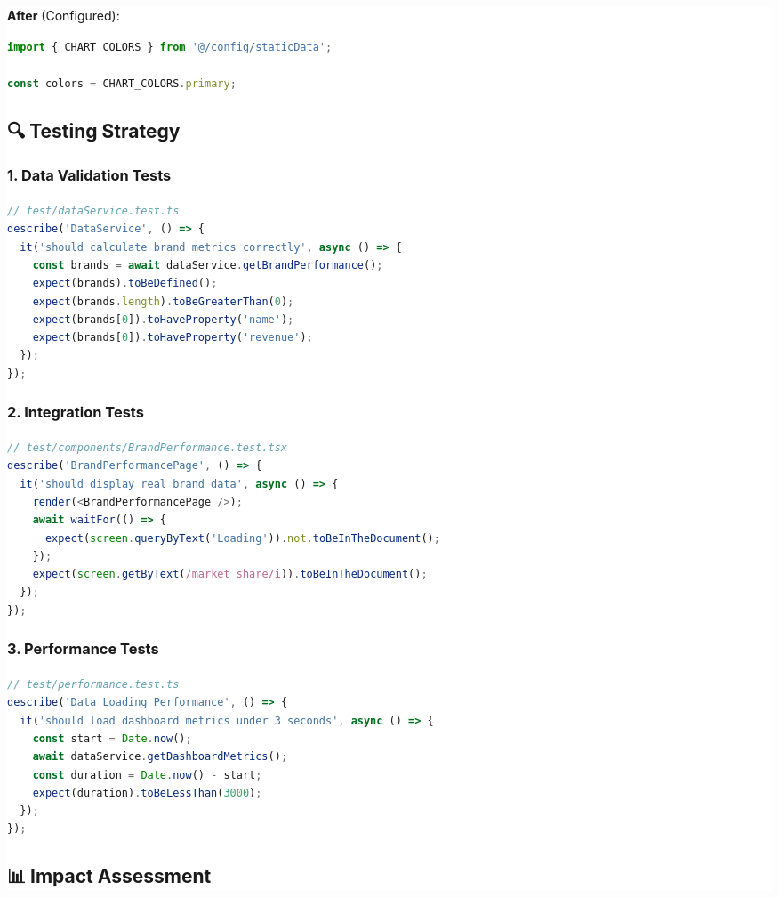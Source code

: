 **After** (Configured):
```typescript
import { CHART_COLORS } from '@/config/staticData';

const colors = CHART_COLORS.primary;
```

## 🔍 **Testing Strategy**

### **1. Data Validation Tests**
```typescript
// test/dataService.test.ts
describe('DataService', () => {
  it('should calculate brand metrics correctly', async () => {
    const brands = await dataService.getBrandPerformance();
    expect(brands).toBeDefined();
    expect(brands.length).toBeGreaterThan(0);
    expect(brands[0]).toHaveProperty('name');
    expect(brands[0]).toHaveProperty('revenue');
  });
});
```

### **2. Integration Tests**
```typescript
// test/components/BrandPerformance.test.tsx
describe('BrandPerformancePage', () => {
  it('should display real brand data', async () => {
    render(<BrandPerformancePage />);
    await waitFor(() => {
      expect(screen.queryByText('Loading')).not.toBeInTheDocument();
    });
    expect(screen.getByText(/market share/i)).toBeInTheDocument();
  });
});
```

### **3. Performance Tests**
```typescript
// test/performance.test.ts
describe('Data Loading Performance', () => {
  it('should load dashboard metrics under 3 seconds', async () => {
    const start = Date.now();
    await dataService.getDashboardMetrics();
    const duration = Date.now() - start;
    expect(duration).toBeLessThan(3000);
  });
});
```

## 📊 **Impact Assessment**
